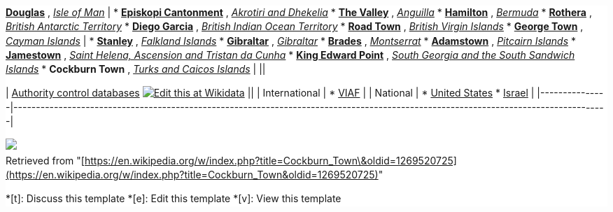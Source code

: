 **[Douglas](/wiki/Douglas,_Isle_of_Man "Douglas, Isle of Man")** , *[Isle of Man](/wiki/Isle_of_Man "Isle of Man")* | * **[Episkopi Cantonment](/wiki/Episkopi_Cantonment "Episkopi Cantonment")** , *[Akrotiri and Dhekelia](/wiki/Akrotiri_and_Dhekelia "Akrotiri and Dhekelia")* * **[The Valley](/wiki/The_Valley,_Anguilla "The Valley, Anguilla")** , *[Anguilla](/wiki/Anguilla "Anguilla")* * **[Hamilton](/wiki/Hamilton,_Bermuda "Hamilton, Bermuda")** , *[Bermuda](/wiki/Bermuda "Bermuda")* * **[Rothera](/wiki/Rothera_Research_Station "Rothera Research Station")** , *[British Antarctic Territory](/wiki/British_Antarctic_Territory "British Antarctic Territory")* * **[Diego Garcia](/wiki/Diego_Garcia "Diego Garcia")** , *[British Indian Ocean Territory](/wiki/British_Indian_Ocean_Territory "British Indian Ocean Territory")* * **[Road Town](/wiki/Road_Town "Road Town")** , *[British Virgin Islands](/wiki/British_Virgin_Islands "British Virgin Islands")* * **[George Town](/wiki/George_Town,_Cayman_Islands "George Town, Cayman Islands")** , *[Cayman Islands](/wiki/Cayman_Islands "Cayman Islands")* | * **[Stanley](/wiki/Stanley,_Falkland_Islands "Stanley, Falkland Islands")** , *[Falkland Islands](/wiki/Falkland_Islands "Falkland Islands")* * **[Gibraltar](/wiki/Gibraltar "Gibraltar")** , *[Gibraltar](/wiki/Gibraltar "Gibraltar")* * **[Brades](/wiki/Brades "Brades")** , *[Montserrat](/wiki/Montserrat "Montserrat")* * **[Adamstown](/wiki/Adamstown,_Pitcairn_Islands "Adamstown, Pitcairn Islands")** , *[Pitcairn Islands](/wiki/Pitcairn_Islands "Pitcairn Islands")* * **[Jamestown](/wiki/Jamestown,_Saint_Helena "Jamestown, Saint Helena")** , *[Saint Helena, Ascension and Tristan da Cunha](/wiki/Saint_Helena,_Ascension_and_Tristan_da_Cunha "Saint Helena, Ascension and Tristan da Cunha")* * **[King Edward Point](/wiki/King_Edward_Point "King Edward Point")** , *[South Georgia and the South Sandwich Islands](/wiki/South_Georgia_and_the_South_Sandwich_Islands "South Georgia and the South Sandwich Islands")* * **Cockburn Town** , *[Turks and Caicos Islands](/wiki/Turks_and_Caicos_Islands "Turks and Caicos Islands")* | ||

| [Authority control databases](/wiki/Help:Authority_control "Help:Authority control") [![Edit this at Wikidata](//upload.wikimedia.org/wikipedia/en/thumb/8/8a/OOjs_UI_icon_edit-ltr-progressive.svg/10px-OOjs_UI_icon_edit-ltr-progressive.svg.png)](https://www.wikidata.org/wiki/Q34205#identifiers "Edit this at Wikidata") ||
| International |                                             * [VIAF](https://viaf.org/viaf/139281091)                                              |
|   National    | * [United States](https://id.loc.gov/authorities/n2002163243) * [Israel](https://www.nli.org.il/en/authorities/987007480104305171) |
|---------------|------------------------------------------------------------------------------------------------------------------------------------|

![](https://login.wikimedia.org/wiki/Special:CentralAutoLogin/start?useformat=desktop&type=1x1&usesul3=0)  
Retrieved from "[https://en.wikipedia.org/w/index.php?title=Cockburn_Town\&oldid=1269520725](https://en.wikipedia.org/w/index.php?title=Cockburn_Town&oldid=1269520725)"

*[t]: Discuss this template
*[e]: Edit this template
*[v]: View this template

